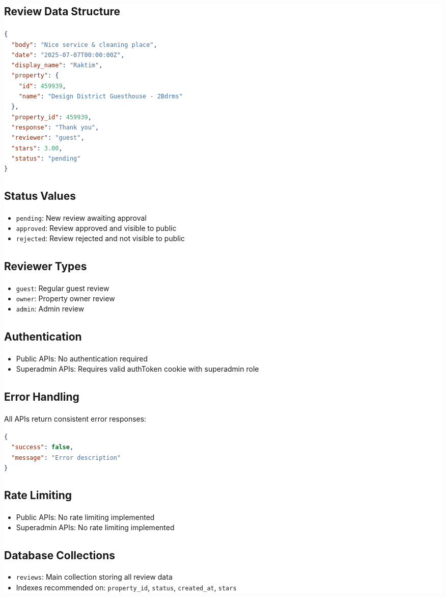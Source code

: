 ## Review Data Structure

```json
{
  "body": "Nice service & cleaning place",
  "date": "2025-07-07T00:00:00Z",
  "display_name": "Raktim",
  "property": {
    "id": 459939,
    "name": "Design District Guesthouse - 2Bdrms"
  },
  "property_id": 459939,
  "response": "Thank you",
  "reviewer": "guest",
  "stars": 3.00,
  "status": "pending"
}
```

## Status Values
- `pending`: New review awaiting approval
- `approved`: Review approved and visible to public
- `rejected`: Review rejected and not visible to public

## Reviewer Types
- `guest`: Regular guest review
- `owner`: Property owner review
- `admin`: Admin review

## Authentication
- Public APIs: No authentication required
- Superadmin APIs: Requires valid authToken cookie with superadmin role

## Error Handling
All APIs return consistent error responses:
```json
{
  "success": false,
  "message": "Error description"
}
```

## Rate Limiting
- Public APIs: No rate limiting implemented
- Superadmin APIs: No rate limiting implemented

## Database Collections
- `reviews`: Main collection storing all review data
- Indexes recommended on: `property_id`, `status`, `created_at`, `stars`
